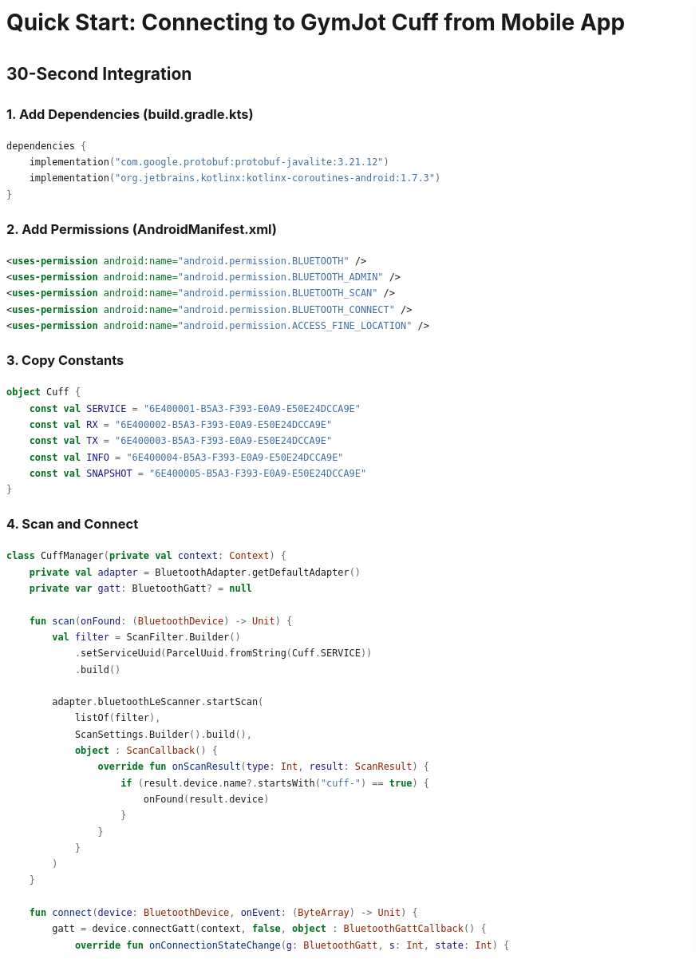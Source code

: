 # Quick Start: Connecting to GymJot Cuff from Mobile App

## 30-Second Integration

### 1. Add Dependencies (build.gradle.kts)

```kotlin
dependencies {
    implementation("com.google.protobuf:protobuf-javalite:3.21.12")
    implementation("org.jetbrains.kotlinx:kotlinx-coroutines-android:1.7.3")
}
```

### 2. Add Permissions (AndroidManifest.xml)

```xml
<uses-permission android:name="android.permission.BLUETOOTH" />
<uses-permission android:name="android.permission.BLUETOOTH_ADMIN" />
<uses-permission android:name="android.permission.BLUETOOTH_SCAN" />
<uses-permission android:name="android.permission.BLUETOOTH_CONNECT" />
<uses-permission android:name="android.permission.ACCESS_FINE_LOCATION" />
```

### 3. Copy Constants

```kotlin
object Cuff {
    const val SERVICE = "6E400001-B5A3-F393-E0A9-E50E24DCCA9E"
    const val RX = "6E400002-B5A3-F393-E0A9-E50E24DCCA9E"
    const val TX = "6E400003-B5A3-F393-E0A9-E50E24DCCA9E"
    const val INFO = "6E400004-B5A3-F393-E0A9-E50E24DCCA9E"
    const val SNAPSHOT = "6E400005-B5A3-F393-E0A9-E50E24DCCA9E"
}
```

### 4. Scan and Connect

```kotlin
class CuffManager(private val context: Context) {
    private val adapter = BluetoothAdapter.getDefaultAdapter()
    private var gatt: BluetoothGatt? = null

    fun scan(onFound: (BluetoothDevice) -> Unit) {
        val filter = ScanFilter.Builder()
            .setServiceUuid(ParcelUuid.fromString(Cuff.SERVICE))
            .build()

        adapter.bluetoothLeScanner.startScan(
            listOf(filter),
            ScanSettings.Builder().build(),
            object : ScanCallback() {
                override fun onScanResult(type: Int, result: ScanResult) {
                    if (result.device.name?.startsWith("cuff-") == true) {
                        onFound(result.device)
                    }
                }
            }
        )
    }

    fun connect(device: BluetoothDevice, onEvent: (ByteArray) -> Unit) {
        gatt = device.connectGatt(context, false, object : BluetoothGattCallback() {
            override fun onConnectionStateChange(g: BluetoothGatt, s: Int, state: Int) {
```